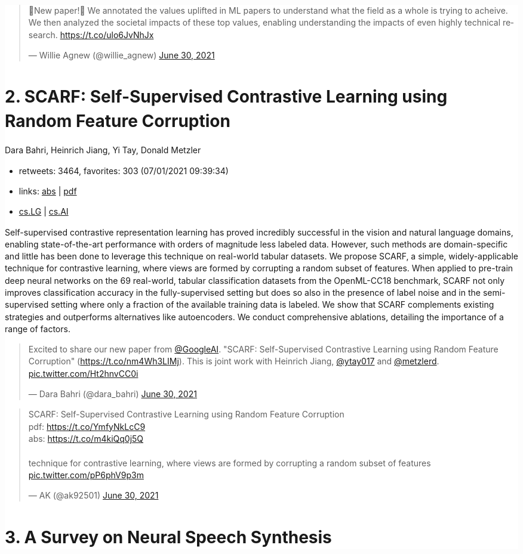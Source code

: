 <blockquote class="twitter-tweet"><p lang="en" dir="ltr">🎉New paper!📜 We annotated the values uplifted in ML papers to understand what the field as a whole is trying to acheive. We then analyzed the societal impacts of these top values, enabling understanding the impacts of even highly technical research. <a href="https://t.co/ulo6JvNhJx">https://t.co/ulo6JvNhJx</a></p>&mdash; Willie Agnew (@willie_agnew) <a href="https://twitter.com/willie_agnew/status/1410271085258366982?ref_src=twsrc%5Etfw">June 30, 2021</a></blockquote>
<script async src="https://platform.twitter.com/widgets.js" charset="utf-8"></script>




# 2. SCARF: Self-Supervised Contrastive Learning using Random Feature  Corruption

Dara Bahri, Heinrich Jiang, Yi Tay, Donald Metzler

- retweets: 3464, favorites: 303 (07/01/2021 09:39:34)

- links: [abs](https://arxiv.org/abs/2106.15147) | [pdf](https://arxiv.org/pdf/2106.15147)
- [cs.LG](https://arxiv.org/list/cs.LG/recent) | [cs.AI](https://arxiv.org/list/cs.AI/recent)

Self-supervised contrastive representation learning has proved incredibly successful in the vision and natural language domains, enabling state-of-the-art performance with orders of magnitude less labeled data. However, such methods are domain-specific and little has been done to leverage this technique on real-world tabular datasets. We propose SCARF, a simple, widely-applicable technique for contrastive learning, where views are formed by corrupting a random subset of features. When applied to pre-train deep neural networks on the 69 real-world, tabular classification datasets from the OpenML-CC18 benchmark, SCARF not only improves classification accuracy in the fully-supervised setting but does so also in the presence of label noise and in the semi-supervised setting where only a fraction of the available training data is labeled. We show that SCARF complements existing strategies and outperforms alternatives like autoencoders. We conduct comprehensive ablations, detailing the importance of a range of factors.

<blockquote class="twitter-tweet"><p lang="en" dir="ltr">Excited to share our new paper from <a href="https://twitter.com/GoogleAI?ref_src=twsrc%5Etfw">@GoogleAI</a>. &quot;SCARF: Self-Supervised Contrastive Learning using Random Feature Corruption&quot; (<a href="https://t.co/nm4Wh3LIMj">https://t.co/nm4Wh3LIMj</a>). This is joint work with Heinrich Jiang, <a href="https://twitter.com/ytay017?ref_src=twsrc%5Etfw">@ytay017</a> and <a href="https://twitter.com/metzlerd?ref_src=twsrc%5Etfw">@metzlerd</a>. <a href="https://t.co/Ht2hnvCC0i">pic.twitter.com/Ht2hnvCC0i</a></p>&mdash; Dara Bahri (@dara_bahri) <a href="https://twitter.com/dara_bahri/status/1410039972422328322?ref_src=twsrc%5Etfw">June 30, 2021</a></blockquote>
<script async src="https://platform.twitter.com/widgets.js" charset="utf-8"></script>

<blockquote class="twitter-tweet"><p lang="en" dir="ltr">SCARF: Self-Supervised Contrastive Learning using Random Feature Corruption<br>pdf: <a href="https://t.co/YmfyNkLcC9">https://t.co/YmfyNkLcC9</a><br>abs: <a href="https://t.co/m4kiQq0j5Q">https://t.co/m4kiQq0j5Q</a><br><br>technique for contrastive learning, where views are formed by corrupting a random subset of features <a href="https://t.co/pP6phV9p3m">pic.twitter.com/pP6phV9p3m</a></p>&mdash; AK (@ak92501) <a href="https://twitter.com/ak92501/status/1410055218256044035?ref_src=twsrc%5Etfw">June 30, 2021</a></blockquote>
<script async src="https://platform.twitter.com/widgets.js" charset="utf-8"></script>




# 3. A Survey on Neural Speech Synthesis
